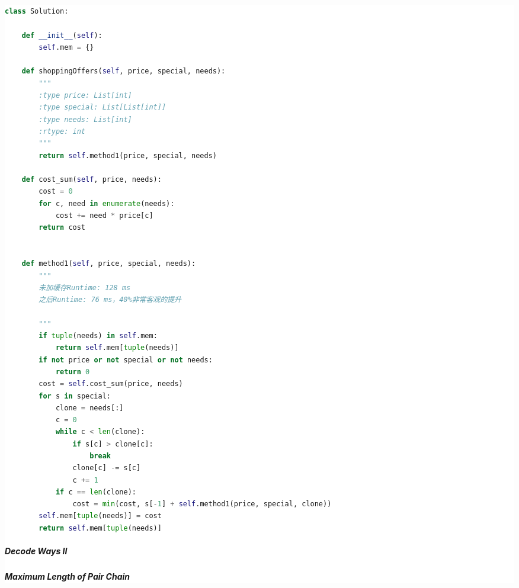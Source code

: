 ```python
class Solution:
    
    def __init__(self):
        self.mem = {}
        
    def shoppingOffers(self, price, special, needs):
        """
        :type price: List[int]
        :type special: List[List[int]]
        :type needs: List[int]
        :rtype: int
        """
        return self.method1(price, special, needs)
    
    def cost_sum(self, price, needs):
        cost = 0
        for c, need in enumerate(needs):
            cost += need * price[c]
        return cost
        
    
    def method1(self, price, special, needs):
        """
        未加缓存Runtime: 128 ms
        之后Runtime: 76 ms，40%非常客观的提升
        
        """
        if tuple(needs) in self.mem:
            return self.mem[tuple(needs)]
        if not price or not special or not needs:
            return 0
        cost = self.cost_sum(price, needs)
        for s in special:
            clone = needs[:]
            c = 0
            while c < len(clone):       
                if s[c] > clone[c]:
                    break
                clone[c] -= s[c]
                c += 1
            if c == len(clone):
                cost = min(cost, s[-1] + self.method1(price, special, clone))
        self.mem[tuple(needs)] = cost
        return self.mem[tuple(needs)]

```



##### Decode Ways II

##### Maximum Length of Pair Chain
